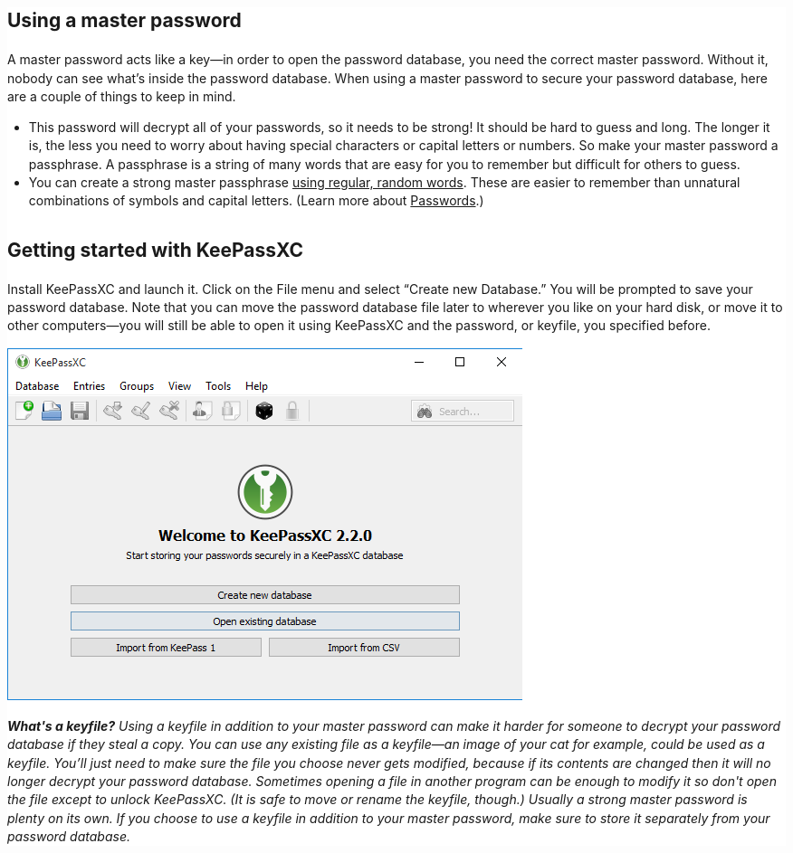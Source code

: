 
Using a master password
---------------------------------------------------------------------------------------------------------------------------------------------------------------------------------------------------------------------------------

A master password acts like a key—in order to open the password database, you need the correct master password. Without it, nobody can see what’s inside the password database. When using a master password to secure your password database, here are a couple of things to keep in mind.

*   This password will decrypt all of your passwords, so it needs to be strong! It should be hard to guess and long. The longer it is, the less you need to worry about having special characters or capital letters or numbers. So make your master password a passphrase. A passphrase is a string of many words that are easy for you to remember but difficult for others to guess.
*   You can create a strong master passphrase [using regular, random words](https://www.eff.org/dice). These are easier to remember than unnatural combinations of symbols and capital letters. (Learn more about [Passwords](umbrella://lesson/passwords).)
  

Getting started with KeePassXC
------------------------------------------------

Install KeePassXC and launch it. Click on the File menu and select “Create new Database.” You will be prompted to save your password database. Note that you can move the password database file later to wherever you like on your hard disk, or move it to other computers—you will still be able to open it using KeePassXC and the password, or keyfile, you specified before.

![](tool_keepassxc1._creating_an_account.png)

**_What's a keyfile?_** _Using a keyfile in addition to your master password can make it harder for someone to decrypt your password database if they steal a copy. You can use any existing file as a keyfile—an image of your cat for example, could be used as a keyfile. You’ll just need to make sure the file you choose never gets modified, because if its contents are changed then it will no longer decrypt your password database. Sometimes opening a file in another program can be enough to modify it so don't open the file except to unlock KeePassXC. (It is safe to move or rename the keyfile, though.) Usually a strong master password is plenty on its own. If you choose to use a keyfile in addition to your master password, make sure to store it separately from your password database._
